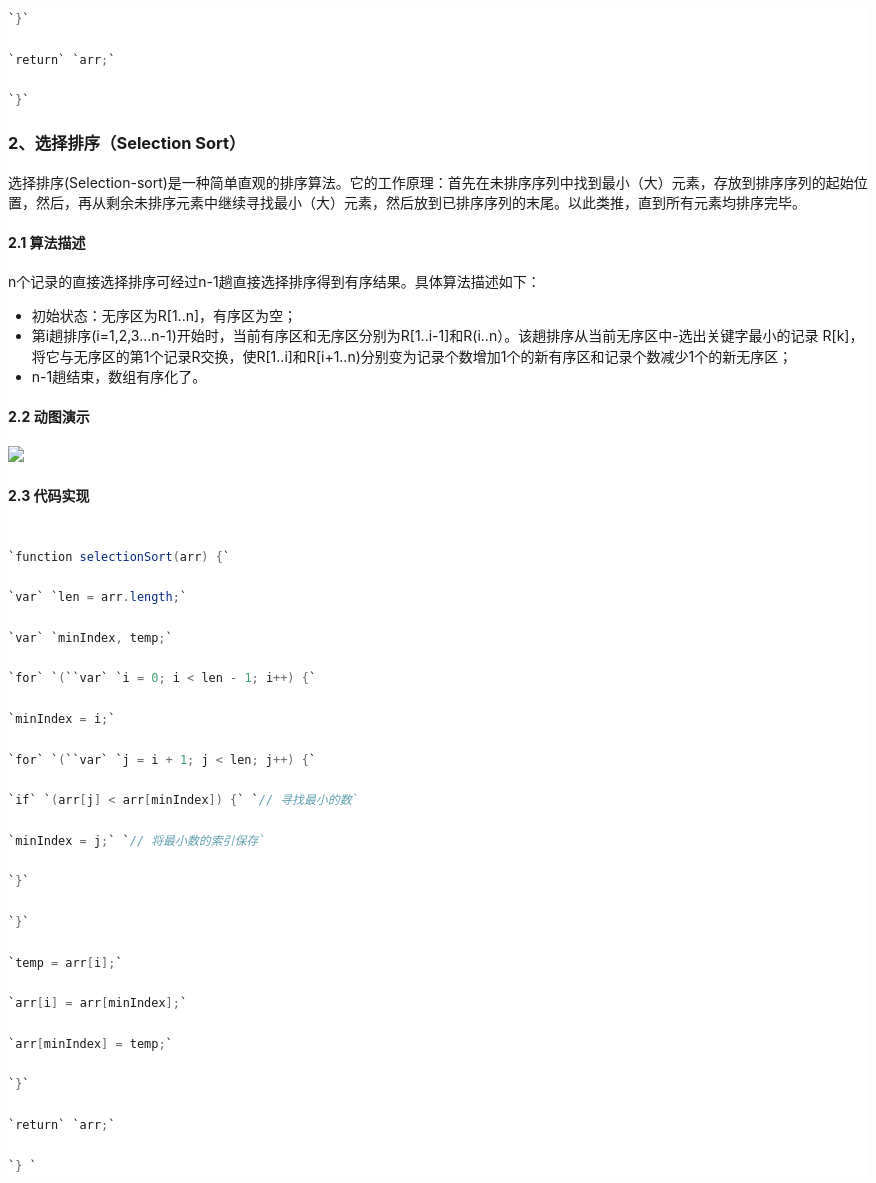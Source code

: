 ``` java
`}`

`return` `arr;`

`}`
```
### 2、选择排序（Selection Sort）

选择排序(Selection-sort)是一种简单直观的排序算法。它的工作原理：首先在未排序序列中找到最小（大）元素，存放到排序序列的起始位置，然后，再从剩余未排序元素中继续寻找最小（大）元素，然后放到已排序序列的末尾。以此类推，直到所有元素均排序完毕。 

#### 2.1 算法描述

n个记录的直接选择排序可经过n-1趟直接选择排序得到有序结果。具体算法描述如下：

*   初始状态：无序区为R\[1..n\]，有序区为空；
*   第i趟排序(i=1,2,3…n-1)开始时，当前有序区和无序区分别为R\[1..i-1\]和R(i..n）。该趟排序从当前无序区中-选出关键字最小的记录 R\[k\]，将它与无序区的第1个记录R交换，使R\[1..i\]和R\[i+1..n)分别变为记录个数增加1个的新有序区和记录个数减少1个的新无序区；
*   n-1趟结束，数组有序化了。

#### **2.2 动图演示**

![](https://images2017.cnblogs.com/blog/849589/201710/849589-20171015224719590-1433219824.gif)　　

#### 2.3 代码实现

``` java

`function selectionSort(arr) {`

`var` `len = arr.length;`

`var` `minIndex, temp;`

`for` `(``var` `i = 0; i < len - 1; i++) {`

`minIndex = i;`

`for` `(``var` `j = i + 1; j < len; j++) {`

`if` `(arr[j] < arr[minIndex]) {` `// 寻找最小的数`

`minIndex = j;` `// 将最小数的索引保存`

`}`

`}`

`temp = arr[i];`

`arr[i] = arr[minIndex];`

`arr[minIndex] = temp;`

`}`

`return` `arr;`

`} `
```
